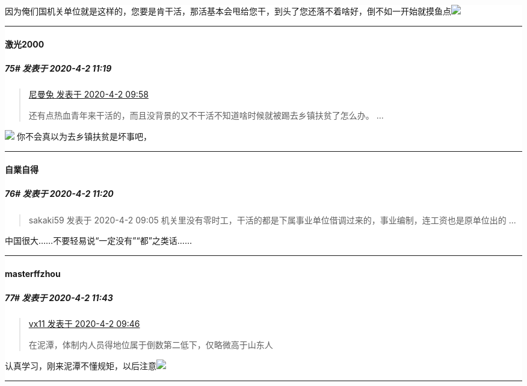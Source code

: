 


因为俺们国机关单位就是这样的，您要是肯干活，那活基本会甩给您干，到头了您还落不着啥好，倒不如一开始就摸鱼点<img src="https://static.saraba1st.com/image/smiley/face2017/048.png" referrerpolicy="no-referrer">







*****

####  激光2000  
##### 75#       发表于 2020-4-2 11:19



<blockquote><a href="httphttps://bbs.saraba1st.com/2b/forum.php?mod=redirect&amp;goto=findpost&amp;pid=46952168&amp;ptid=1922077" target="_blank">尼曼兔 发表于 2020-4-2 09:58</a>

还有点热血青年来干活的，而且没背景的又不干活不知道啥时候就被踢去乡镇扶贫了怎么办。 ...</blockquote>
<img src="https://static.saraba1st.com/image/smiley/face2017/022.png" referrerpolicy="no-referrer"> 你不会真以为去乡镇扶贫是坏事吧，







*****

####  自業自得  
##### 76#       发表于 2020-4-2 11:20



<blockquote>sakaki59 发表于 2020-4-2 09:05
机关里没有零时工，干活的都是下属事业单位借调过来的，事业编制，连工资也是原单位出的 ...</blockquote>
中国很大……不要轻易说“一定没有”“都”之类话……







*****

####  masterffzhou  
##### 77#       发表于 2020-4-2 11:43



<blockquote><a href="httphttps://bbs.saraba1st.com/2b/forum.php?mod=redirect&amp;goto=findpost&amp;pid=46951998&amp;ptid=1922077" target="_blank">vx11 发表于 2020-4-2 09:46</a>

在泥潭，体制内人员得地位属于倒数第二低下，仅略微高于山东人</blockquote>
认真学习，刚来泥潭不懂规矩，以后注意<img src="https://static.saraba1st.com/image/smiley/face2017/032.png" referrerpolicy="no-referrer">







*****
